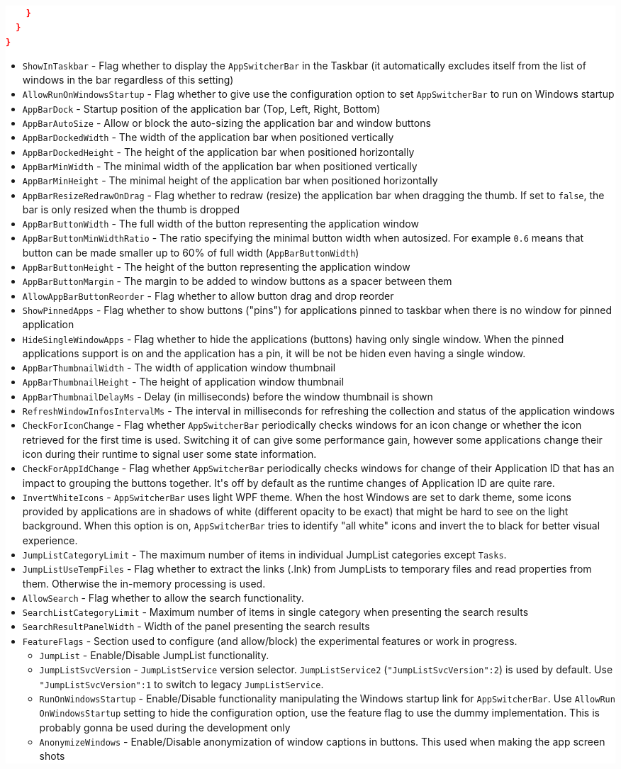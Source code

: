 ```json
    }
  }
}
```

- `ShowInTaskbar` - Flag whether to display the `AppSwitcherBar` in the Taskbar (it automatically excludes itself from the list of windows in the bar regardless of this setting)
- `AllowRunOnWindowsStartup` - Flag whether to give use the configuration option to set `AppSwitcherBar` to run on Windows startup
- `AppBarDock` - Startup position of the application bar (Top, Left, Right, Bottom)
- `AppBarAutoSize` - Allow or block the auto-sizing the application bar and window buttons 
- `AppBarDockedWidth` - The width of the application bar when positioned vertically
- `AppBarDockedHeight` - The height of the application bar when positioned horizontally
- `AppBarMinWidth` -  The minimal width of the application bar when positioned vertically
- `AppBarMinHeight` - The minimal height of the application bar when positioned horizontally
- `AppBarResizeRedrawOnDrag` - Flag whether to redraw (resize) the application bar when dragging the thumb. If set to `false`, the bar is only resized when the thumb is dropped
- `AppBarButtonWidth` - The full width of the button representing the application window
- `AppBarButtonMinWidthRatio` - The ratio specifying the minimal button width when autosized. For example `0.6` means that button can be made smaller up to 60% of full width (`AppBarButtonWidth`)
- `AppBarButtonHeight` - The height of the button representing the application window
- `AppBarButtonMargin` - The margin to be added to window buttons as a spacer between them
- `AllowAppBarButtonReorder` - Flag whether to allow button drag and drop reorder
- `ShowPinnedApps` - Flag whether to show buttons ("pins") for applications pinned to taskbar when there is no window for pinned application
- `HideSingleWindowApps` - Flag whether to hide the applications (buttons) having only single window. When the pinned applications support is on and the application has a pin, it will be not be hiden even having a single window.
- `AppBarThumbnailWidth` - The width of application window thumbnail
- `AppBarThumbnailHeight` - The height of application window thumbnail
- `AppBarThumbnailDelayMs` - Delay (in milliseconds) before the window thumbnail is shown
- `RefreshWindowInfosIntervalMs` - The interval in milliseconds for refreshing the collection and status of the application windows 
- `CheckForIconChange` - Flag whether `AppSwitcherBar` periodically checks windows for an icon change or whether the icon retrieved for the first time is used. Switching it of can give some performance gain, however some applications change their icon during their runtime to signal user some state information.
- `CheckForAppIdChange` - Flag whether `AppSwitcherBar` periodically checks windows for change of their Application ID that has an impact to grouping the buttons together. It's off by default as the runtime changes of Application ID are quite rare.
- `InvertWhiteIcons` - `AppSwitcherBar` uses light WPF theme. When the host Windows are set to dark theme, some icons provided by applications are in shadows of white (different opacity to be exact) that might be hard to see on the light background. When this option is on, `AppSwitcherBar` tries to identify "all white" icons and invert the to black for better visual experience.
- `JumpListCategoryLimit` - The maximum number of items in individual JumpList categories except `Tasks`.
- `JumpListUseTempFiles` - Flag whether to extract the links (.lnk) from JumpLists to temporary files and read properties from them. Otherwise the in-memory processing is used.
- `AllowSearch` - Flag whether to allow the search functionality.
- `SearchListCategoryLimit` - Maximum number of items in single category when presenting the search results
- `SearchResultPanelWidth` - Width of the panel presenting the search results
- `FeatureFlags` - Section used to configure (and allow/block) the experimental features or work in progress.
  - `JumpList` - Enable/Disable JumpList functionality.
  - `JumpListSvcVersion` - `JumpListService` version selector. `JumpListService2` (`"JumpListSvcVersion":2`) is used by default. Use `"JumpListSvcVersion":1` to switch to legacy `JumpListService`.
  - `RunOnWindowsStartup` - Enable/Disable functionality manipulating the Windows startup link for `AppSwitcherBar`. Use `AllowRunOnWindowsStartup` setting to hide the configuration option, use the feature flag to use the dummy implementation. This is probably gonna be used during the development only
  - `AnonymizeWindows` - Enable/Disable anonymization of window captions in buttons. This used when making the app screen shots 